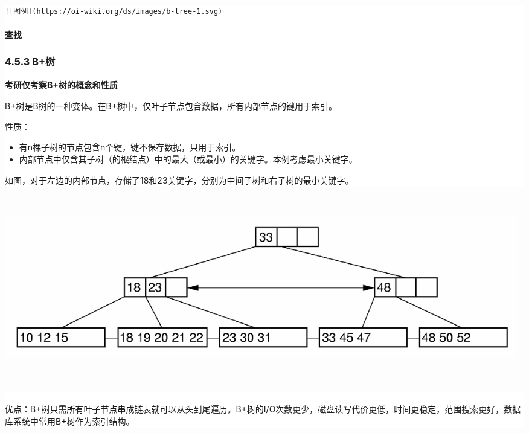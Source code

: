     ![图例](https://oi-wiki.org/ds/images/b-tree-1.svg)

#### 查找




### 4.5.3 B+树
**考研仅考察B+树的概念和性质**

B+树是B树的一种变体。在B+树中，仅叶子节点包含数据，所有内部节点的键用于索引。

性质：
* 有n棵子树的节点包含n个键，键不保存数据，只用于索引。
* 内部节点中仅含其子树（的根结点）中的最大（或最小）的关键字。本例考虑最小关键字。

如图，对于左边的内部节点，存储了18和23关键字，分别为中间子树和右子树的最小关键字。
![图例](pics/屏幕截图%202024-10-28%20171820.png)

优点：B+树只需所有叶子节点串成链表就可以从头到尾遍历。B+树的I/O次数更少，磁盘读写代价更低，时间更稳定，范围搜索更好，数据库系统中常用B+树作为索引结构。